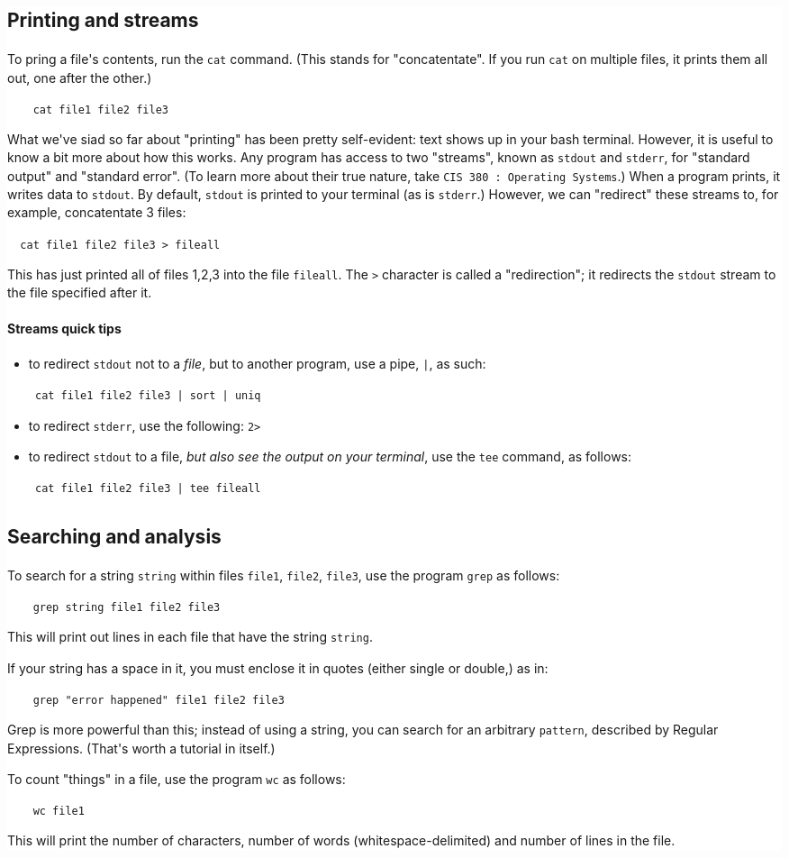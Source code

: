 
## Printing and streams

To pring a file's contents, run the `cat` command. (This stands for "concatentate". If you run `cat` on multiple files, it prints them all out, one after the other.)

        cat file1 file2 file3

What we've siad so far about "printing" has been pretty self-evident: text shows up in your bash terminal.
However, it is useful to know a bit more about how this works.
Any program has access to two "streams", known as `stdout` and `stderr`, for "standard output" and "standard error".
(To learn more about their true nature, take `CIS 380 : Operating Systems`.)
When a program prints, it writes data to `stdout`. By default, `stdout` is printed to your terminal (as is `stderr`.)
However, we can "redirect" these streams to, for example, concatentate 3 files:

      cat file1 file2 file3 > fileall

This has just printed all of files 1,2,3 into the file `fileall`. The `>` character is called a "redirection"; it 
redirects the `stdout` stream to the file specified after it.

#### Streams quick tips
 - to redirect `stdout` not to a *file*, but to another program, use a pipe, `|`, as such:

        cat file1 file2 file3 | sort | uniq 

 - to redirect `stderr`, use the following: `2>`
 - to redirect `stdout` to a file, *but also see the output on your terminal*, use the `tee` command, as follows:

        cat file1 file2 file3 | tee fileall

## Searching and analysis

To search for a string `string` within files `file1`, `file2`, `file3`, use the program `grep` as follows:

        grep string file1 file2 file3

This will print out lines in each file that have the string `string`. 

If your string has a space in it, you must enclose it in quotes (either single or double,) as in:

        grep "error happened" file1 file2 file3

Grep is more powerful than this; instead of using a string, you can search for an arbitrary `pattern`, described by Regular Expressions.
(That's worth a tutorial in itself.)

To count "things" in a file, use the program `wc` as follows:
  
        wc file1

This will print the number of characters, number of words (whitespace-delimited) and number of lines in the file.
